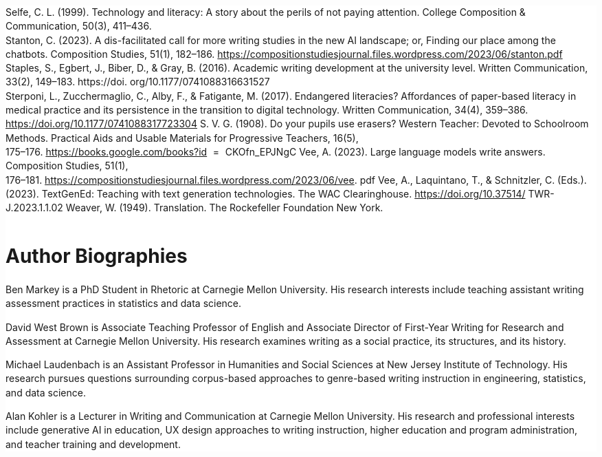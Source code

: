 Selfe, C. L. (1999). Technology and literacy: A story about the perils of not paying attention. College Composition & Communication, 50(3), 411–436.   
Stanton, C. (2023). A dis-facilitated call for more writing studies in the new AI landscape; or, Finding our place among the chatbots. Composition Studies, 51(1), 182–186. https://compositionstudiesjournal.files.wordpress.com/2023/06/stanton.pdf   
Staples, S., Egbert, J., Biber, D., & Gray, B. (2016). Academic writing development at the university level. Written Communication, 33(2), 149–183. https://doi. org/10.1177/0741088316631527   
Sterponi, L., Zucchermaglio, C., Alby, F., & Fatigante, M. (2017). Endangered literacies? Affordances of paper-based literacy in medical practice and its persistence in the transition to digital technology. Written Communication, 34(4), 359–386. https://doi.org/10.1177/0741088317723304 S. V. G. (1908). Do your pupils use erasers? Western Teacher: Devoted to Schoolroom Methods. Practical Aids and Usable Materials for Progressive Teachers, 16(5),   
175–176. https://books.google.com/books?id ${ } = { }$ CKOfn_EPJNgC Vee, A. (2023). Large language models write answers. Composition Studies, 51(1),   
176–181. https://compositionstudiesjournal.files.wordpress.com/2023/06/vee. pdf Vee, A., Laquintano, T., & Schnitzler, C. (Eds.). (2023). TextGenEd: Teaching with text generation technologies. The WAC Clearinghouse. https://doi.org/10.37514/ TWR-J.2023.1.1.02 Weaver, W. (1949). Translation. The Rockefeller Foundation New York.

# Author Biographies

Ben Markey is a PhD Student in Rhetoric at Carnegie Mellon University. His research interests include teaching assistant writing assessment practices in statistics and data science.

David West Brown is Associate Teaching Professor of English and Associate Director of First-Year Writing for Research and Assessment at Carnegie Mellon University. His research examines writing as a social practice, its structures, and its history.

Michael Laudenbach is an Assistant Professor in Humanities and Social Sciences at New Jersey Institute of Technology. His research pursues questions surrounding corpus-based approaches to genre-based writing instruction in engineering, statistics, and data science.

Alan Kohler is a Lecturer in Writing and Communication at Carnegie Mellon University. His research and professional interests include generative AI in education, UX design approaches to writing instruction, higher education and program administration, and teacher training and development.